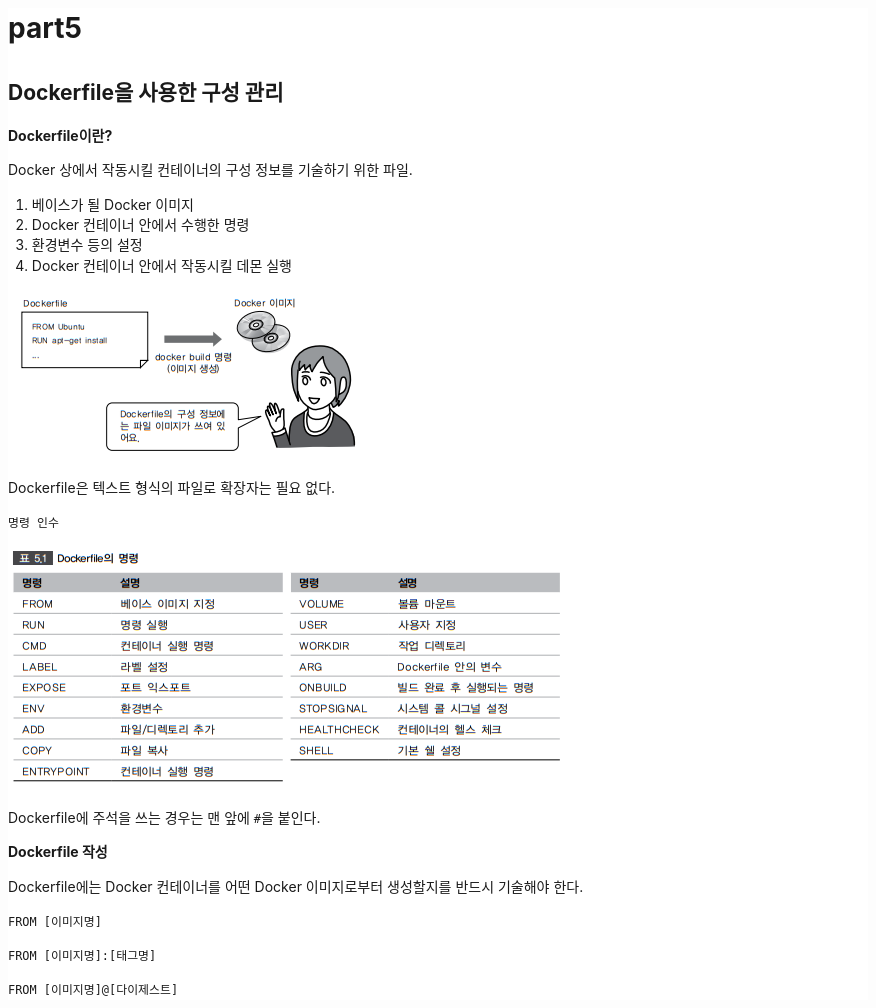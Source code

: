 # part5

## Dockerfile을 사용한 구성 관리

**Dockerfile이란?**

Docker 상에서 작동시킬 컨테이너의 구성 정보를 기술하기 위한 파일.

1. 베이스가 될 Docker 이미지
2. Docker 컨테이너 안에서 수행한 명령
3. 환경변수 등의 설정
4. Docker 컨테이너 안에서 작동시킬 데몬 실행

![](https://github.com/Danpatpang/docker-Study/blob/master/part5/img/1.png?raw=true)

Dockerfile은 텍스트 형식의 파일로 확장자는 필요 없다.

`명령 인수`

![](https://github.com/Danpatpang/docker-Study/blob/master/part5/img/2.png?raw=true)

Dockerfile에 주석을 쓰는 경우는 맨 앞에 `#`을 붙인다.

**Dockerfile 작성**

Dockerfile에는 Docker 컨테이너를 어떤 Docker 이미지로부터 생성할지를 반드시 기술해야 한다.

`FROM [이미지명]`

`FROM [이미지명]:[태그명]`

`FROM [이미지명]@[다이제스트]`
